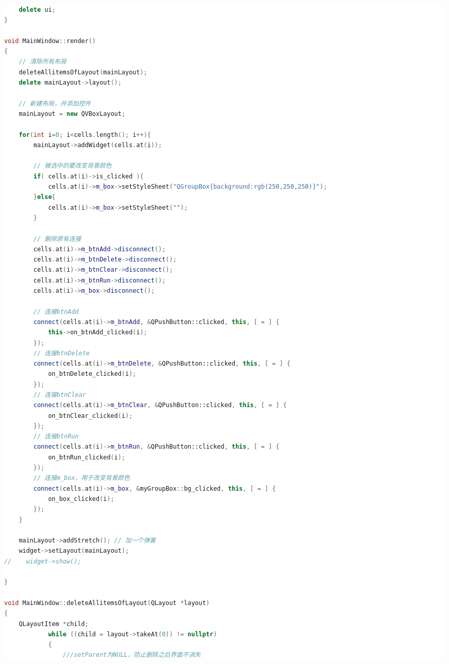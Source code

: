 ```cpp
    delete ui;
}

void MainWindow::render()
{
    // 清除所有布局
    deleteAllitemsOfLayout(mainLayout);
    delete mainLayout->layout();

    // 新建布局，并添加控件
    mainLayout = new QVBoxLayout;

    for(int i=0; i<cells.length(); i++){
        mainLayout->addWidget(cells.at(i));

        // 被选中的要改变背景颜色
        if( cells.at(i)->is_clicked ){
            cells.at(i)->m_box->setStyleSheet("QGroupBox{background:rgb(250,250,250)}");
        }else{
            cells.at(i)->m_box->setStyleSheet("");
        }

        // 删除原有连接
        cells.at(i)->m_btnAdd->disconnect();
        cells.at(i)->m_btnDelete->disconnect();
        cells.at(i)->m_btnClear->disconnect();
        cells.at(i)->m_btnRun->disconnect();
        cells.at(i)->m_box->disconnect();

        // 连接btnAdd
        connect(cells.at(i)->m_btnAdd, &QPushButton::clicked, this, [ = ] {
            this->on_btnAdd_clicked(i);
        });
        // 连接btnDelete
        connect(cells.at(i)->m_btnDelete, &QPushButton::clicked, this, [ = ] {
            on_btnDelete_clicked(i);
        });
        // 连接btnClear
        connect(cells.at(i)->m_btnClear, &QPushButton::clicked, this, [ = ] {
            on_btnClear_clicked(i);
        });
        // 连接btnRun
        connect(cells.at(i)->m_btnRun, &QPushButton::clicked, this, [ = ] {
            on_btnRun_clicked(i);
        });
        // 连接m_box，用于改变背景颜色
        connect(cells.at(i)->m_box, &myGroupBox::bg_clicked, this, [ = ] {
            on_box_clicked(i);
        });
    }

    mainLayout->addStretch(); // 加一个弹簧
    widget->setLayout(mainLayout);
//    widget->show();

}

void MainWindow::deleteAllitemsOfLayout(QLayout *layout)
{
    QLayoutItem *child;
            while ((child = layout->takeAt(0)) != nullptr)
            {
                ///setParent为NULL，防止删除之后界面不消失
```